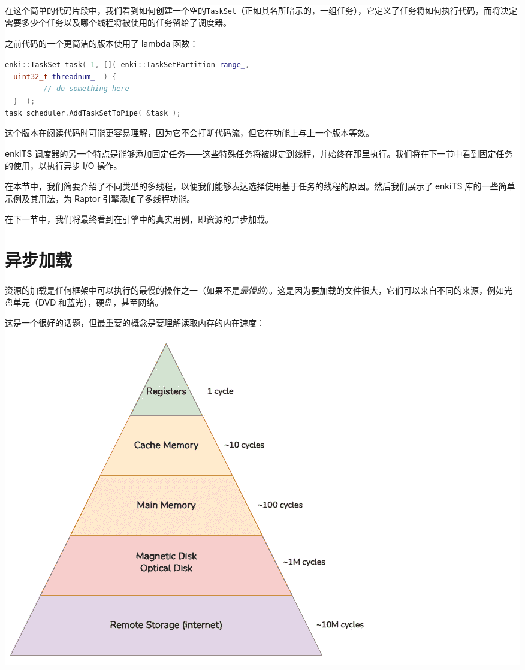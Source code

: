 在这个简单的代码片段中，我们看到如何创建一个空的`TaskSet`（正如其名所暗示的，一组任务），它定义了任务将如何执行代码，而将决定需要多少个任务以及哪个线程将被使用的任务留给了调度器。

之前代码的一个更简洁的版本使用了 lambda 函数：

```cpp
enki::TaskSet task( 1, []( enki::TaskSetPartition range_,
  uint32_t threadnum_  ) {
         // do something here
  }  );
task_scheduler.AddTaskSetToPipe( &task );
```

这个版本在阅读代码时可能更容易理解，因为它不会打断代码流，但它在功能上与上一个版本等效。

enkiTS 调度器的另一个特点是能够添加固定任务——这些特殊任务将被绑定到线程，并始终在那里执行。我们将在下一节中看到固定任务的使用，以执行异步 I/O 操作。

在本节中，我们简要介绍了不同类型的多线程，以便我们能够表达选择使用基于任务的线程的原因。然后我们展示了 enkiTS 库的一些简单示例及其用法，为 Raptor 引擎添加了多线程功能。

在下一节中，我们将最终看到在引擎中的真实用例，即资源的异步加载。

# 异步加载

资源的加载是任何框架中可以执行的最慢的操作之一（如果不是*最慢的*）。这是因为要加载的文件很大，它们可以来自不同的来源，例如光盘单元（DVD 和蓝光），硬盘，甚至网络。

这是一个很好的话题，但最重要的概念是要理解读取内存的内在速度：

![图 3.1 – 内存层次结构](img/B18395_03_01.jpg)
